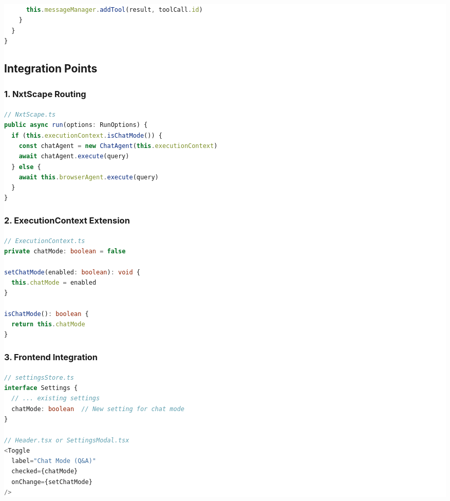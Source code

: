 ```typescript
      this.messageManager.addTool(result, toolCall.id)
    }
  }
}
```

## Integration Points

### 1. NxtScape Routing
```typescript
// NxtScape.ts
public async run(options: RunOptions) {
  if (this.executionContext.isChatMode()) {
    const chatAgent = new ChatAgent(this.executionContext)
    await chatAgent.execute(query)
  } else {
    await this.browserAgent.execute(query)
  }
}
```

### 2. ExecutionContext Extension
```typescript
// ExecutionContext.ts
private chatMode: boolean = false

setChatMode(enabled: boolean): void {
  this.chatMode = enabled
}

isChatMode(): boolean {
  return this.chatMode
}
```

### 3. Frontend Integration
```typescript
// settingsStore.ts
interface Settings {
  // ... existing settings
  chatMode: boolean  // New setting for chat mode
}

// Header.tsx or SettingsModal.tsx
<Toggle 
  label="Chat Mode (Q&A)" 
  checked={chatMode}
  onChange={setChatMode}
/>
```
